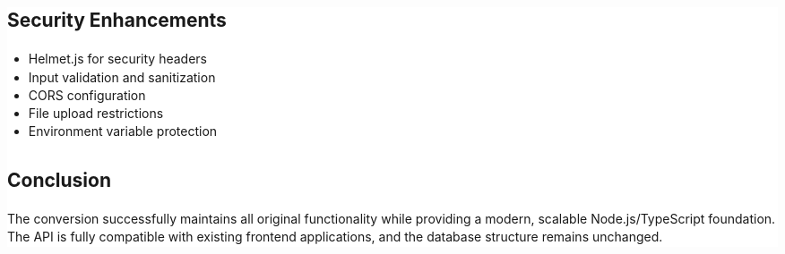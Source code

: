 ## Security Enhancements
- Helmet.js for security headers
- Input validation and sanitization
- CORS configuration
- File upload restrictions
- Environment variable protection

## Conclusion
The conversion successfully maintains all original functionality while providing a modern, scalable Node.js/TypeScript foundation. The API is fully compatible with existing frontend applications, and the database structure remains unchanged.
